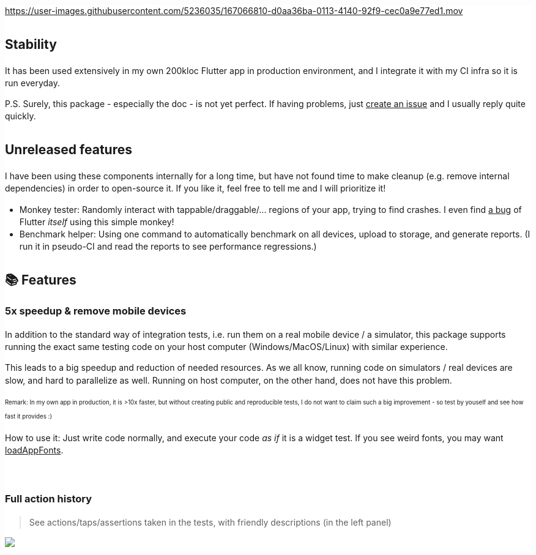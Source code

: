 



https://user-images.githubusercontent.com/5236035/167066810-d0aa36ba-0113-4140-92f9-cec0a9e77ed1.mov

## Stability

It has been used extensively in my own 200kloc Flutter app in production environment, and I integrate it with my CI infra so it is run everyday.

P.S. Surely, this package - especially the doc - is not yet perfect. If having problems, just [create an issue](https://github.com/fzyzcjy/flutter_convenient_test/issues) and I usually reply quite quickly.

## Unreleased features

I have been using these components internally for a long time, but have not found time to make cleanup (e.g. remove internal dependencies) in order to open-source it. If you like it, feel free to tell me and I will prioritize it!

* Monkey tester: Randomly interact with tappable/draggable/... regions of your app, trying to find crashes. I even find [a bug](https://github.com/flutter/flutter/pull/128114) of Flutter *itself* using this simple monkey!
* Benchmark helper: Using one command to automatically benchmark on all devices, upload to storage, and generate reports. (I run it in pseudo-CI and read the reports to see performance regressions.)

## 📚 Features

### 5x speedup & remove mobile devices

In addition to the standard way of integration tests, i.e. run them on a real mobile device / a simulator, this package supports running the exact same testing code on your host computer (Windows/MacOS/Linux) with similar experience.

This leads to a big speedup and reduction of needed resources. As we all know, running code on simulators / real devices are slow, and hard to parallelize as well. Running on host computer, on the other hand, does not have this problem.

<sup><sub>Remark: In my own app in production, it is >10x faster, but without creating public and reproducible tests, I do not want to claim such a big improvement - so test by youself and see how fast it provides :)</sub></sup>

How to use it: Just write code normally, and execute your code *as if* it is a widget test. If you see weird fonts, you may want [loadAppFonts](https://pub.dev/packages/golden_toolkit#loading-fonts).

<br>

### Full action history

> See actions/taps/assertions taken in the tests, with friendly descriptions (in the left panel)

![](https://raw.githubusercontent.com/fzyzcjy/flutter_convenient_test/master/doc/gif/a_action_history.gif)
